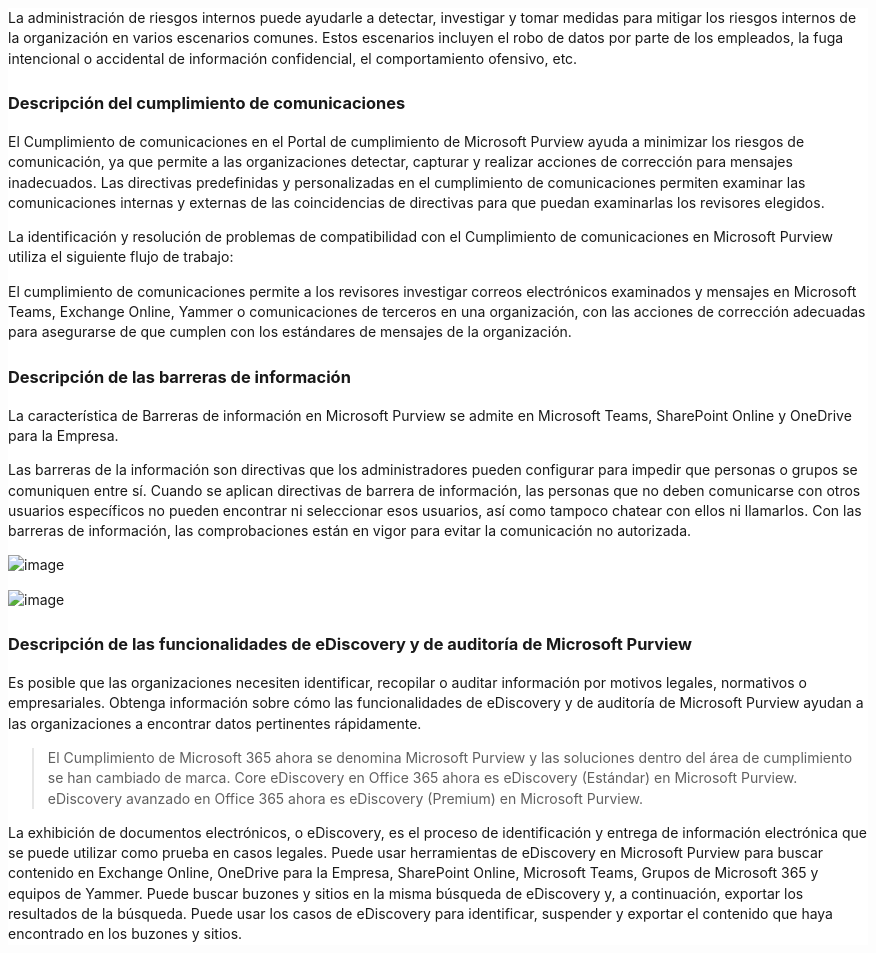 
La administración de riesgos internos puede ayudarle a detectar, investigar y tomar medidas para mitigar los riesgos internos de la organización en varios escenarios comunes. Estos escenarios incluyen el robo de datos por parte de los empleados, la fuga intencional o accidental de información confidencial, el comportamiento ofensivo, etc. 


### Descripción del cumplimiento de comunicaciones

El Cumplimiento de comunicaciones en el Portal de cumplimiento de Microsoft Purview ayuda a minimizar los riesgos de comunicación, ya que permite a las organizaciones detectar, capturar y realizar acciones de corrección para mensajes inadecuados. Las directivas predefinidas y personalizadas en el cumplimiento de comunicaciones permiten examinar las comunicaciones internas y externas de las coincidencias de directivas para que puedan examinarlas los revisores elegidos.

La identificación y resolución de problemas de compatibilidad con el Cumplimiento de comunicaciones en Microsoft Purview utiliza el siguiente flujo de trabajo:

El cumplimiento de comunicaciones permite a los revisores investigar correos electrónicos examinados y mensajes en Microsoft Teams, Exchange Online, Yammer o comunicaciones de terceros en una organización, con las acciones de corrección adecuadas para asegurarse de que cumplen con los estándares de mensajes de la organización.

### Descripción de las barreras de información

La característica de Barreras de información en Microsoft Purview se admite en Microsoft Teams, SharePoint Online y OneDrive para la Empresa.

Las barreras de la información son directivas que los administradores pueden configurar para impedir que personas o grupos se comuniquen entre sí. Cuando se aplican directivas de barrera de información, las personas que no deben comunicarse con otros usuarios específicos no pueden encontrar ni seleccionar esos usuarios, así como tampoco chatear con ellos ni llamarlos. Con las barreras de información, las comprobaciones están en vigor para evitar la comunicación no autorizada.

![image](https://user-images.githubusercontent.com/63270579/194960977-af664f03-1351-4671-84bf-6cd99d6aa520.png)

![image](https://user-images.githubusercontent.com/63270579/194961042-9ca05576-9067-4dbe-ac12-21d036aa96c2.png)

### Descripción de las funcionalidades de eDiscovery y de auditoría de Microsoft Purview


Es posible que las organizaciones necesiten identificar, recopilar o auditar información por motivos legales, normativos o empresariales. Obtenga información sobre cómo las funcionalidades de eDiscovery y de auditoría de Microsoft Purview ayudan a las organizaciones a encontrar datos pertinentes rápidamente.

> El Cumplimiento de Microsoft 365 ahora se denomina Microsoft Purview y las soluciones dentro del área de cumplimiento se han cambiado de marca. Core eDiscovery en Office 365 ahora es eDiscovery (Estándar) en Microsoft Purview. eDiscovery avanzado en Office 365 ahora es eDiscovery (Premium) en Microsoft Purview.

La exhibición de documentos electrónicos, o eDiscovery, es el proceso de identificación y entrega de información electrónica que se puede utilizar como prueba en casos legales. Puede usar herramientas de eDiscovery en Microsoft Purview para buscar contenido en Exchange Online, OneDrive para la Empresa, SharePoint Online, Microsoft Teams, Grupos de Microsoft 365 y equipos de Yammer. Puede buscar buzones y sitios en la misma búsqueda de eDiscovery y, a continuación, exportar los resultados de la búsqueda. Puede usar los casos de eDiscovery para identificar, suspender y exportar el contenido que haya encontrado en los buzones y sitios.
